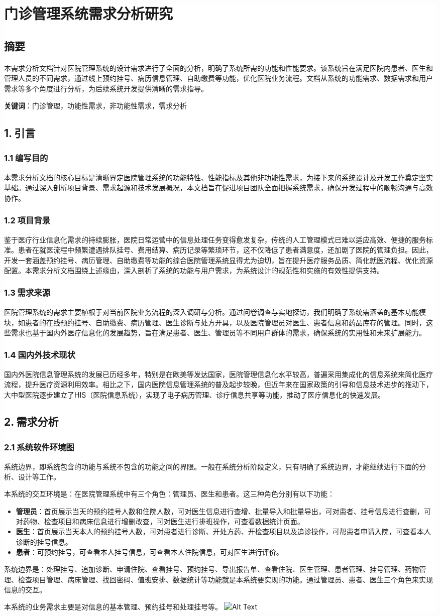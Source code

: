 # 门诊管理系统需求分析研究

## 摘要

本需求分析文档针对医院管理系统的设计需求进行了全面的分析，明确了系统所需的功能和性能要求。该系统旨在满足医院内患者、医生和管理人员的不同需求，通过线上预约挂号、病历信息管理、自助缴费等功能，优化医院业务流程。文档从系统的功能需求、数据需求和用户需求等多个角度进行分析，为后续系统开发提供清晰的需求指导。

**关键词**：门诊管理，功能性需求，非功能性需求，需求分析

## 1. 引言

### 1.1 编写目的

本需求分析文档的核心目标是清晰界定医院管理系统的功能特性、性能指标及其他非功能性需求，为接下来的系统设计及开发工作奠定坚实基础。通过深入剖析项目背景、需求起源和技术发展概况，本文档旨在促进项目团队全面把握系统需求，确保开发过程中的顺畅沟通与高效协作。

### 1.2 项目背景

鉴于医疗行业信息化需求的持续膨胀，医院日常运营中的信息处理任务变得愈发复杂，传统的人工管理模式已难以适应高效、便捷的服务标准。患者在就医流程中频繁遭遇排队挂号、费用结算、病历记录等繁琐环节，这不仅降低了患者满意度，还加剧了医院的管理负担。因此，开发一套涵盖预约挂号、病历管理、自助缴费等功能的综合医院管理系统显得尤为迫切，旨在提升医疗服务品质、简化就医流程、优化资源配置。本需求分析文档围绕上述缘由，深入剖析了系统的功能与用户需求，为系统设计的规范性和实施的有效性提供支持。

### 1.3 需求来源

医院管理系统的需求主要植根于对当前医院业务流程的深入调研与分析。通过问卷调查与实地探访，我们明确了系统需涵盖的基本功能模块，如患者的在线预约挂号、自助缴费、病历管理、医生诊断与处方开具，以及医院管理员对医生、患者信息和药品库存的管理。同时，这些需求也基于国内外医疗信息化的发展趋势，旨在满足患者、医生、管理员等不同用户群体的需求，确保系统的实用性和未来扩展能力。

### 1.4 国内外技术现状

国内外医院信息管理系统的发展已历经多年，特别是在欧美等发达国家，医院管理信息化水平较高，普遍采用集成化的信息系统来简化医疗流程，提升医疗资源利用效率。相比之下，国内医院信息管理系统的普及起步较晚，但近年来在国家政策的引导和信息技术进步的推动下，大中型医院逐步建立了HIS（医院信息系统），实现了电子病历管理、诊疗信息共享等功能，推动了医疗信息化的快速发展。

## 2. 需求分析

### 2.1 系统软件环境图

系统边界，即系统包含的功能与系统不包含的功能之间的界限。一般在系统分析阶段定义，只有明确了系统边界，才能继续进行下面的分析、设计等工作。

本系统的交互环境是：在医院管理系统中有三个角色：管理员、医生和患者。这三种角色分别有以下功能：

- **管理员**：首页展示当天的预约挂号人数和住院人数，可对医生信息进行查增、批量导入和批量导出，可对患者、挂号信息进行查删，可对药物、检查项目和病床信息进行增删改查，可对医生进行排班操作，可查看数据统计页面。
- **医生**：首页展示当天本人的预约挂号人数，可对患者进行诊断、开处方药、开检查项目以及追诊操作，可帮患者申请入院，可查看本人诊断的挂号信息。
- **患者**：可预约挂号，可查看本人挂号信息，可查看本人住院信息，可对医生进行评价。

系统边界是：处理挂号、追加诊断、申请住院、查看挂号、预约挂号、导出报告单、查看住院、医生管理、患者管理、挂号管理、药物管理、检查项目管理、病床管理、找回密码、值班安排、数据统计等功能就是本系统要实现的功能。通过管理员、患者、医生三个角色来实现信息的交互。

本系统的业务需求主要是对信息的基本管理、预约挂号和处理挂号等。
![Alt Text](img/软件需求分析报告4579.png)
